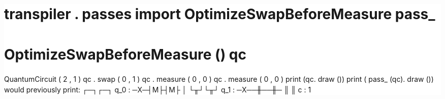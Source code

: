 transpiler
.
passes
import
OptimizeSwapBeforeMeasure
pass_
=
OptimizeSwapBeforeMeasure
()
qc
=
QuantumCircuit
(
2
,
1
)
qc
.
swap
(
0
,
1
)
qc
.
measure
(
0
,
0
)
qc
.
measure
(
0
,
0
)
print
(qc.
draw
())
print
(
pass_
(qc).
draw
())
would previously print:
┌─┐┌─┐
q_0
:
─X─┤M├┤M├
│ └╥┘└╥┘
q_1
:
─X──╫──╫─
║  ║
c
:
1